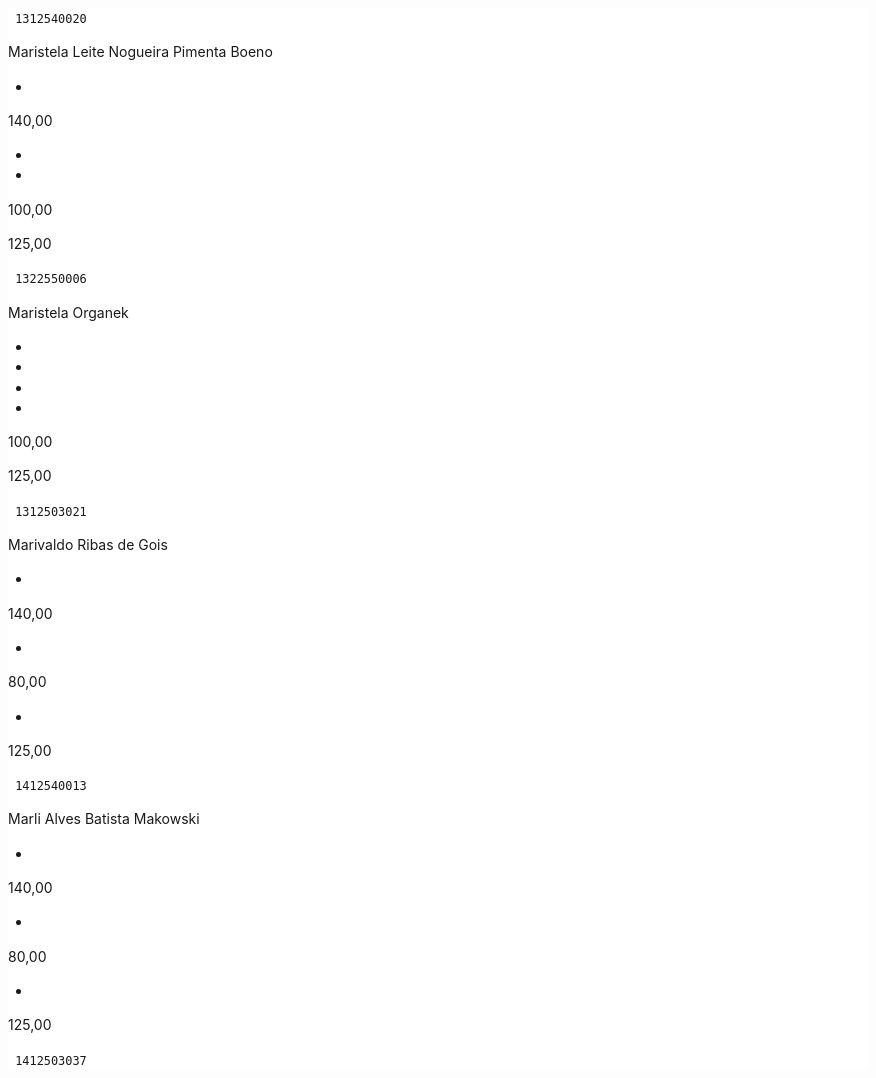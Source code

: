      1312540020

   Maristela Leite Nogueira Pimenta Boeno

   -

   140,00

   -

   -

   100,00

   125,00

     1322550006

   Maristela Organek

   -

   -

   -

   -

   100,00

   125,00

     1312503021

   Marivaldo Ribas de Gois

   -

   140,00

   -

   80,00

   -

   125,00

     1412540013

   Marli Alves Batista Makowski

   -

   140,00

   -

   80,00

   -

   125,00

     1412503037
